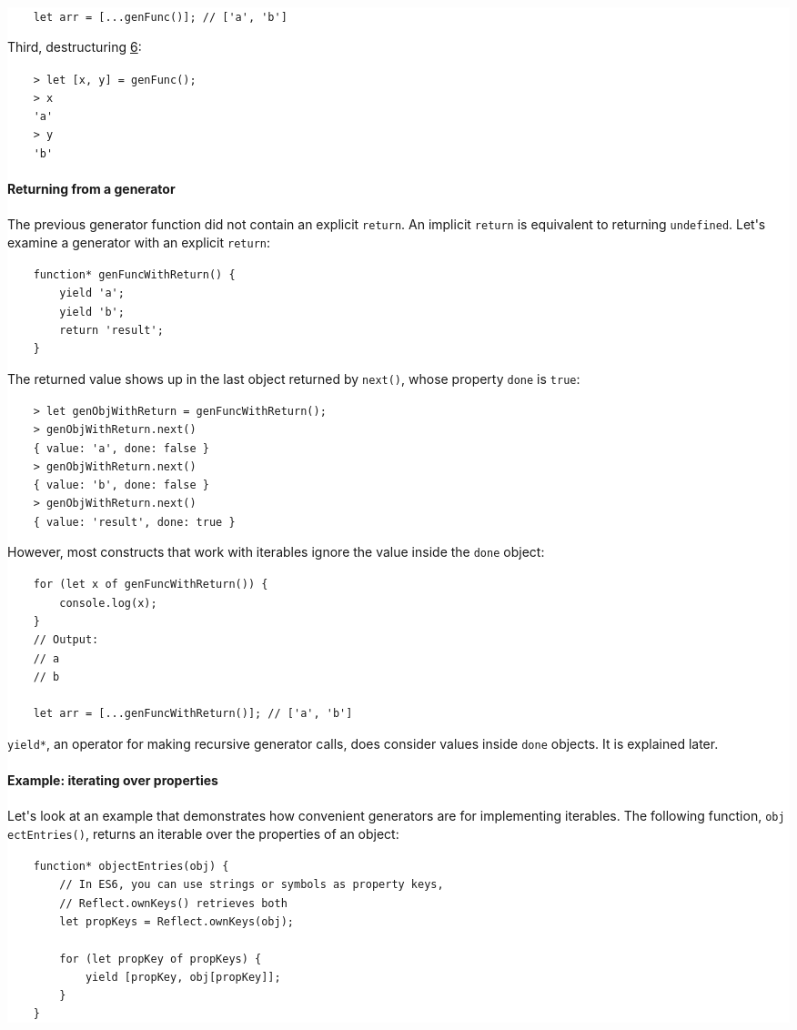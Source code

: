         let arr = [...genFunc()]; // ['a', 'b']

Third, destructuring [6]:

        > let [x, y] = genFunc();
        > x
        'a'
        > y
        'b'

#### Returning from a generator

The previous generator function did not contain an explicit `return`. An implicit `return` is equivalent to returning `undefined`. Let's examine a generator with an explicit `return`:

        function* genFuncWithReturn() {
            yield 'a';
            yield 'b';
            return 'result';
        }

The returned value shows up in the last object returned by `next()`, whose property `done` is `true`:

        > let genObjWithReturn = genFuncWithReturn();
        > genObjWithReturn.next()
        { value: 'a', done: false }
        > genObjWithReturn.next()
        { value: 'b', done: false }
        > genObjWithReturn.next()
        { value: 'result', done: true }

However, most constructs that work with iterables ignore the value inside the `done` object:

        for (let x of genFuncWithReturn()) {
            console.log(x);
        }
        // Output:
        // a
        // b

        let arr = [...genFuncWithReturn()]; // ['a', 'b']

`yield*`, an operator for making recursive generator calls, does consider values inside `done` objects. It is explained later.

#### Example: iterating over properties

Let's look at an example that demonstrates how convenient generators are for implementing iterables. The following function, `objectEntries()`, returns an iterable over the properties of an object:

        function* objectEntries(obj) {
            // In ES6, you can use strings or symbols as property keys,
            // Reflect.ownKeys() retrieves both
            let propKeys = Reflect.ownKeys(obj);

            for (let propKey of propKeys) {
                yield [propKey, obj[propKey]];
            }
        }


[1]: http://www.2ality.com/2015/02/es6-iteration.html
[2]: http://www.2ality.com/2015/03/es6-generators.html
[3]: https://github.com/rauschma/generator-examples
[4]: https://github.com/tj/co
[5]: https://people.mozilla.org/~jorendorff/es6-draft.html#sec-expressions
[6]: https://people.mozilla.org/~jorendorff/es6-draft.html#sec-properties-of-generator-prototype
[7]: https://streams.spec.whatwg.org/
[8]: http://jakearchibald.com/2015/thats-so-fetch/
[9]: https://github.com/ubolonton/js-csp
[10]: http://jlongster.com/Taming-the-Asynchronous-Beast-with-CSP-in-JavaScript
[11]: https://people.mozilla.org/~jorendorff/es6-draft.html#sec-generatorfunction-objects
[12]: http://3.bp.blogspot.com/-kGgpHT0wjqU/VRkKCblRpRI/AAAAAAAAA70/BuiA8d-aZto/s1600/generator_inheritance.jpg
[13]: https://github.com/rwaldron/tc39-notes/blob/master/es6/2014-07/jul-30.md#47-revisit-comprehension-decision-from-last-meeting
[14]: https://people.mozilla.org/~jorendorff/es6-draft.html#sec-generator-function-definitions-runtime-semantics-evaluatebody
[15]: https://github.com/lukehoban/ecmascript-asyncawait
[16]: https://github.com/jhusain/asyncgenerator
[17]: http://www.dabeaz.com/coroutines/
[18]: http://calculist.org/blog/2011/12/14/why-coroutines-wont-work-on-the-web/
[19]: http://exploringjs.com/
[20]: http://www.2ality.com/2015/01/es6-destructuring.html
[21]: the_spread_operator_%28...%29
[22]: http://www.2ality.com/2015/03/babel-on-node.html
[23]: http://www.2ality.com/2014/09/es6-promises-foundations.html
[24]: http://www.2ality.com/2014/10/es6-promises-api.html
[25]: http://www.2ality.com/2015/02/es6-classes-final.html